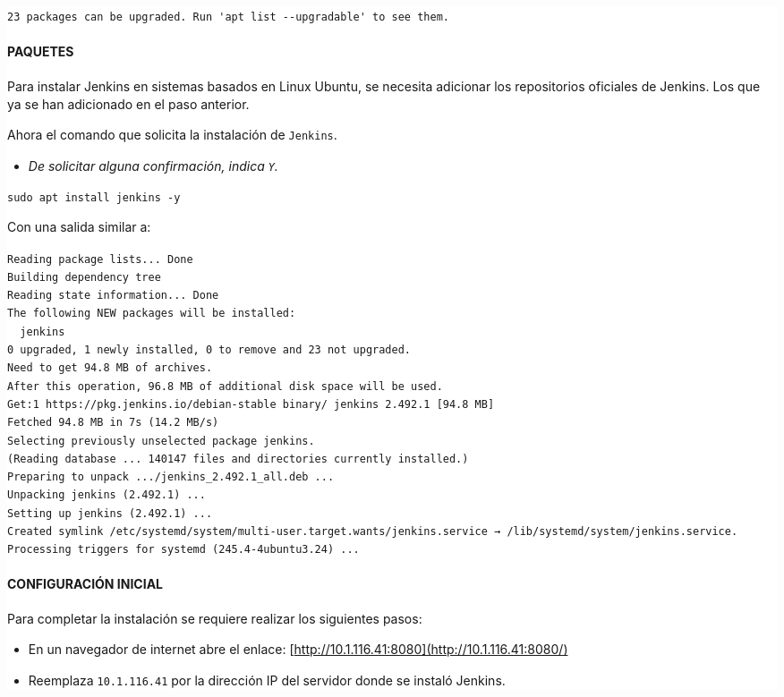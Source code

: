 ``` shell
23 packages can be upgraded. Run 'apt list --upgradable' to see them.
```

#### PAQUETES

Para instalar Jenkins en sistemas basados en Linux Ubuntu, se necesita adicionar los repositorios oficiales de Jenkins. Los que ya se han adicionado en el paso anterior.

Ahora el comando que solicita la instalación de `Jenkins`.

- *De solicitar alguna confirmación, indica `Y`.*

``` shell
sudo apt install jenkins -y
```

Con una salida similar a:

``` shell
Reading package lists... Done
Building dependency tree
Reading state information... Done
The following NEW packages will be installed:
  jenkins
0 upgraded, 1 newly installed, 0 to remove and 23 not upgraded.
Need to get 94.8 MB of archives.
After this operation, 96.8 MB of additional disk space will be used.
Get:1 https://pkg.jenkins.io/debian-stable binary/ jenkins 2.492.1 [94.8 MB]
Fetched 94.8 MB in 7s (14.2 MB/s)
Selecting previously unselected package jenkins.
(Reading database ... 140147 files and directories currently installed.)
Preparing to unpack .../jenkins_2.492.1_all.deb ...
Unpacking jenkins (2.492.1) ...
Setting up jenkins (2.492.1) ...
Created symlink /etc/systemd/system/multi-user.target.wants/jenkins.service → /lib/systemd/system/jenkins.service.
Processing triggers for systemd (245.4-4ubuntu3.24) ...
```

#### CONFIGURACIÓN INICIAL

Para completar la instalación se requiere realizar los siguientes pasos:

- En un navegador de internet abre el enlace: [http://10.1.116.41:8080](http://10.1.116.41:8080/)

- Reemplaza `10.1.116.41` por la dirección IP del servidor donde se instaló Jenkins.
